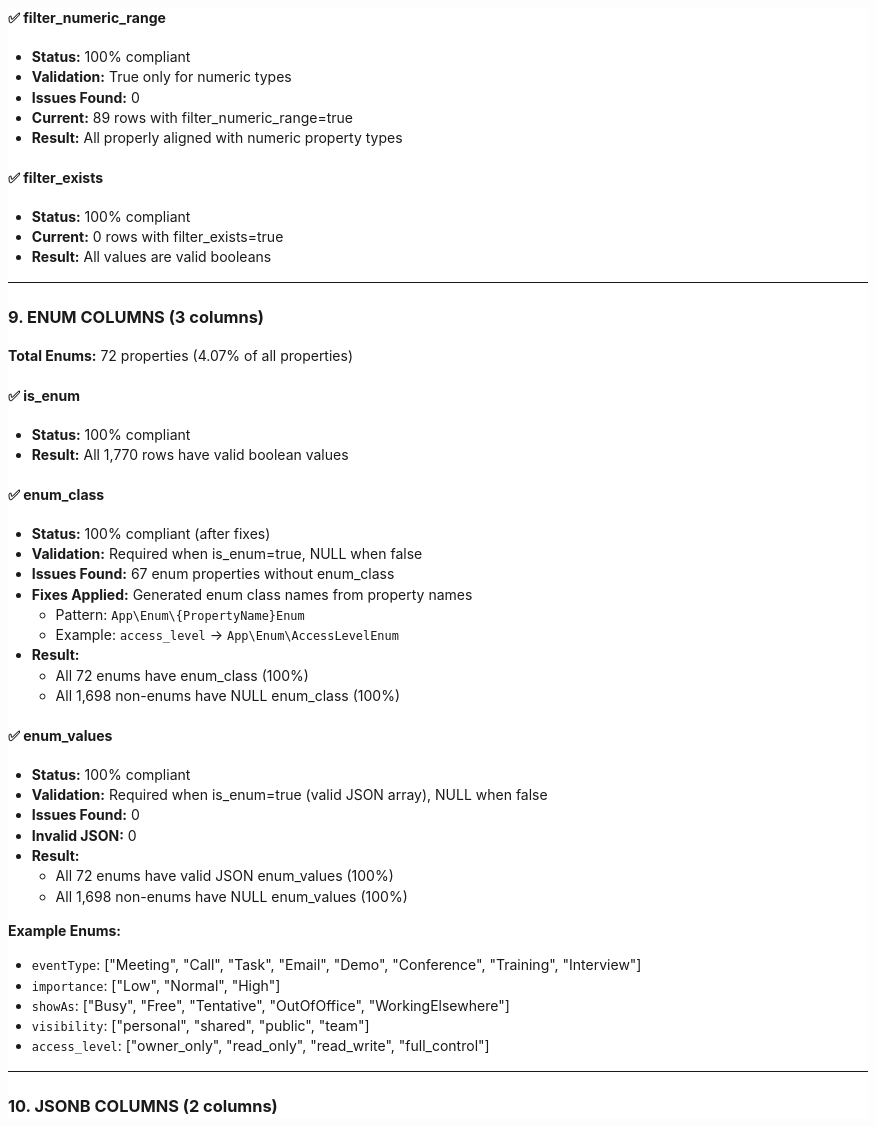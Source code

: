 #### ✅ filter_numeric_range
- **Status:** 100% compliant
- **Validation:** True only for numeric types
- **Issues Found:** 0
- **Current:** 89 rows with filter_numeric_range=true
- **Result:** All properly aligned with numeric property types

#### ✅ filter_exists
- **Status:** 100% compliant
- **Current:** 0 rows with filter_exists=true
- **Result:** All values are valid booleans

---

### 9. ENUM COLUMNS (3 columns)

**Total Enums:** 72 properties (4.07% of all properties)

#### ✅ is_enum
- **Status:** 100% compliant
- **Result:** All 1,770 rows have valid boolean values

#### ✅ enum_class
- **Status:** 100% compliant (after fixes)
- **Validation:** Required when is_enum=true, NULL when false
- **Issues Found:** 67 enum properties without enum_class
- **Fixes Applied:** Generated enum class names from property names
  - Pattern: `App\Enum\{PropertyName}Enum`
  - Example: `access_level` → `App\Enum\AccessLevelEnum`
- **Result:**
  - All 72 enums have enum_class (100%)
  - All 1,698 non-enums have NULL enum_class (100%)

#### ✅ enum_values
- **Status:** 100% compliant
- **Validation:** Required when is_enum=true (valid JSON array), NULL when false
- **Issues Found:** 0
- **Invalid JSON:** 0
- **Result:**
  - All 72 enums have valid JSON enum_values (100%)
  - All 1,698 non-enums have NULL enum_values (100%)

**Example Enums:**
- `eventType`: ["Meeting", "Call", "Task", "Email", "Demo", "Conference", "Training", "Interview"]
- `importance`: ["Low", "Normal", "High"]
- `showAs`: ["Busy", "Free", "Tentative", "OutOfOffice", "WorkingElsewhere"]
- `visibility`: ["personal", "shared", "public", "team"]
- `access_level`: ["owner_only", "read_only", "read_write", "full_control"]

---

### 10. JSONB COLUMNS (2 columns)
